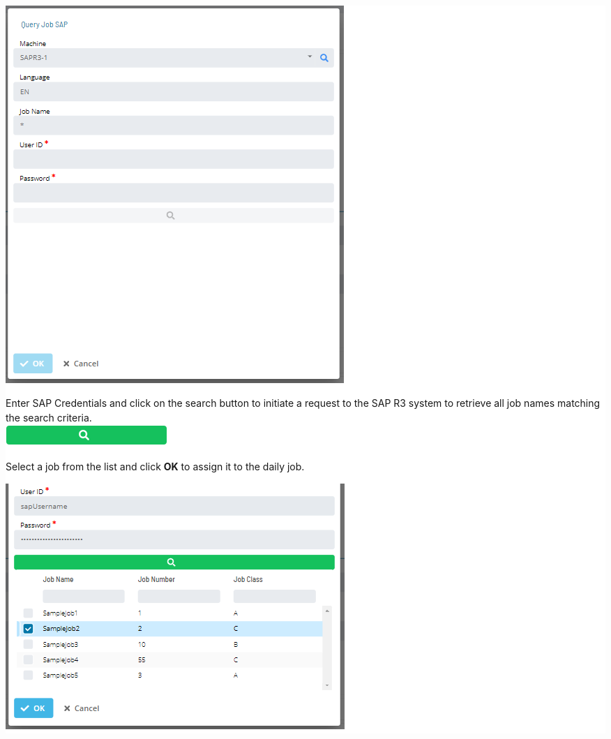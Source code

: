 ![SAP Query Dialog](../../../Resources/Images/SM/Operations/SapR3/SAP-Job-Query-Dialog.png "SAP Query Dialog")

Enter SAP Credentials and click on the search button to initiate a request to the SAP R3 system to retrieve all job names matching the search criteria.  
![Query SAP Button](../../../Resources/Images/SM/Operations/SapR3/Query-SAP-Button.png "Query SAP Button")

Select a job from the list and click **OK** to assign it to the daily job.

![Job List](../../../Resources/Images/SM/Operations/SapR3/Sap-Job-Dialog-List.png "Job List")
